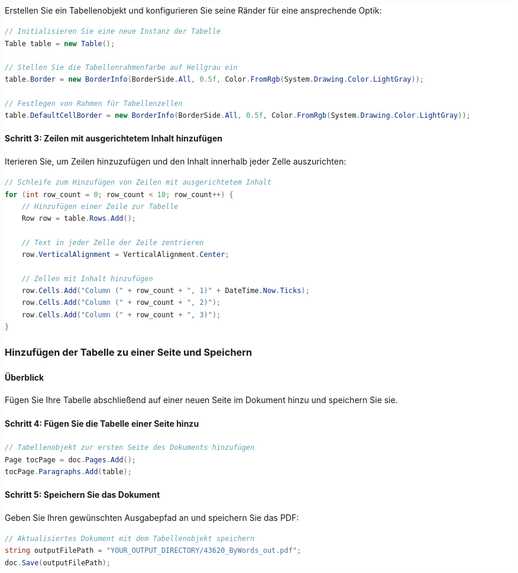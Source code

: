 Erstellen Sie ein Tabellenobjekt und konfigurieren Sie seine Ränder für eine ansprechende Optik:
```csharp
// Initialisieren Sie eine neue Instanz der Tabelle
Table table = new Table();

// Stellen Sie die Tabellenrahmenfarbe auf Hellgrau ein
table.Border = new BorderInfo(BorderSide.All, 0.5f, Color.FromRgb(System.Drawing.Color.LightGray));

// Festlegen von Rahmen für Tabellenzellen
table.DefaultCellBorder = new BorderInfo(BorderSide.All, 0.5f, Color.FromRgb(System.Drawing.Color.LightGray));
```

#### Schritt 3: Zeilen mit ausgerichtetem Inhalt hinzufügen

Iterieren Sie, um Zeilen hinzuzufügen und den Inhalt innerhalb jeder Zelle auszurichten:
```csharp
// Schleife zum Hinzufügen von Zeilen mit ausgerichtetem Inhalt
for (int row_count = 0; row_count < 10; row_count++) {
    // Hinzufügen einer Zeile zur Tabelle
    Row row = table.Rows.Add();
    
    // Text in jeder Zelle der Zeile zentrieren
    row.VerticalAlignment = VerticalAlignment.Center;
    
    // Zellen mit Inhalt hinzufügen
    row.Cells.Add("Column (" + row_count + ", 1)" + DateTime.Now.Ticks);
    row.Cells.Add("Column (" + row_count + ", 2)");
    row.Cells.Add("Column (" + row_count + ", 3)");
}
```

### Hinzufügen der Tabelle zu einer Seite und Speichern

#### Überblick

Fügen Sie Ihre Tabelle abschließend auf einer neuen Seite im Dokument hinzu und speichern Sie sie.

#### Schritt 4: Fügen Sie die Tabelle einer Seite hinzu

```csharp
// Tabellenobjekt zur ersten Seite des Dokuments hinzufügen
Page tocPage = doc.Pages.Add();
tocPage.Paragraphs.Add(table);
```

#### Schritt 5: Speichern Sie das Dokument

Geben Sie Ihren gewünschten Ausgabepfad an und speichern Sie das PDF:
```csharp
// Aktualisiertes Dokument mit dem Tabellenobjekt speichern
string outputFilePath = "YOUR_OUTPUT_DIRECTORY/43620_ByWords_out.pdf";
doc.Save(outputFilePath);
```
